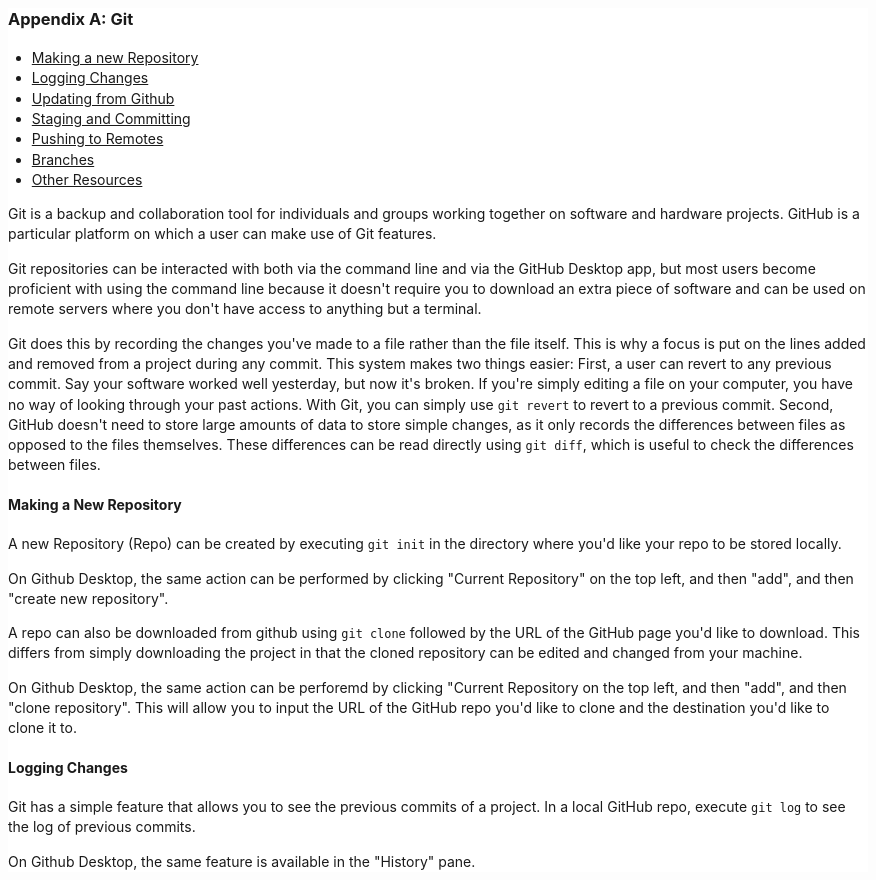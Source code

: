 <a name="AppA"> </a>
### Appendix A: Git

* [Making a new Repository](#newRepo)
* [Logging Changes](#log)
* [Updating from Github](#pull)
* [Staging and Committing](#stage)
* [Pushing to Remotes](#remotes)
* [Branches](#branches)
* [Other Resources](#other)

Git is a backup and collaboration tool for individuals and groups working together on software and hardware projects. GitHub is a particular platform on which a user can make use of Git features. 

Git repositories can be interacted with both via the command line and via the GitHub Desktop app, but most users become proficient with using the command line because it doesn't require you to download an extra piece of software and can be used on remote servers where you don't have access to anything but a terminal.

Git does this by recording the changes you've made to a file rather than the file itself. This is why a focus is put on the lines added and removed from a project during any commit. This system makes two things easier: First, a user can revert to any previous commit. Say your software worked well yesterday, but now it's broken. If you're simply editing a file on your computer, you have no way of looking through your past actions. With Git, you can simply use `git revert` to revert to a previous commit. Second, GitHub doesn't need to store large amounts of data to store simple changes, as it only records the differences between files as opposed to the files themselves. These differences can be read directly using `git diff`, which is useful to check the differences between files.

 
<a name="newRepo"> </a>
#### Making a New Repository 

A new Repository (Repo) can be created by executing 
`git init` 
in the directory where you'd like your repo to be stored locally. 

On Github Desktop, the same action can be performed by clicking "Current Repository" on the top left, and then "add", and then "create new repository".

A repo can also be downloaded from github using `git clone` followed by the URL of the GitHub page you'd like to download. This differs from simply downloading the project in that the cloned repository can be edited and changed from your machine.

On Github Desktop, the same action can be perforemd by clicking "Current Repository on the top left, and then "add", and then "clone repository". This will allow you to input the URL of the GitHub repo you'd like to clone and the destination you'd like to clone it to.

 
<a name="logs"> </a>
#### Logging Changes

Git has a simple feature that allows you to see the previous commits of a project. In a local GitHub repo, execute `git log` to see the log of previous commits. 

On Github Desktop, the same feature is available in the "History" pane.
